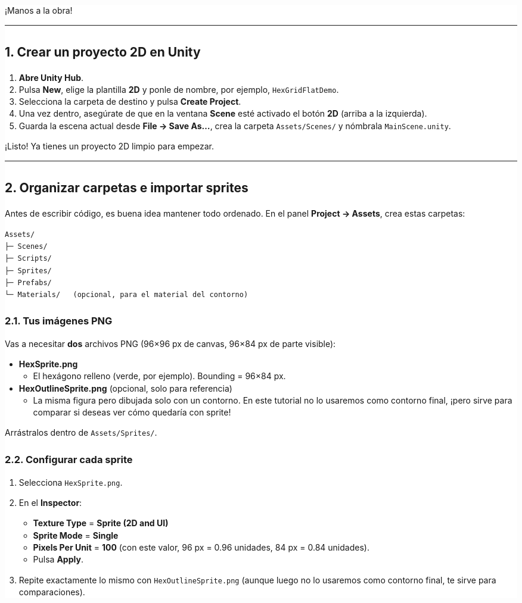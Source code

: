¡Manos a la obra!

---

## 1. Crear un proyecto 2D en Unity

1. **Abre Unity Hub**.  
2. Pulsa **New**, elige la plantilla **2D** y ponle de nombre, por ejemplo, `HexGridFlatDemo`.  
3. Selecciona la carpeta de destino y pulsa **Create Project**.  
4. Una vez dentro, asegúrate de que en la ventana **Scene** esté activado el botón **2D** (arriba a la izquierda).  
5. Guarda la escena actual desde **File → Save As…**, crea la carpeta `Assets/Scenes/` y nómbrala `MainScene.unity`.

¡Listo! Ya tienes un proyecto 2D limpio para empezar.

---

## 2. Organizar carpetas e importar sprites

Antes de escribir código, es buena idea mantener todo ordenado. En el panel **Project → Assets**, crea estas carpetas:

```
Assets/
├─ Scenes/
├─ Scripts/
├─ Sprites/
├─ Prefabs/
└─ Materials/   (opcional, para el material del contorno)
```

### 2.1. Tus imágenes PNG

Vas a necesitar **dos** archivos PNG (96×96 px de canvas, 96×84 px de parte visible):

- **HexSprite.png**  
  - El hexágono relleno (verde, por ejemplo). Bounding = 96×84 px.  
- **HexOutlineSprite.png** (opcional, solo para referencia)  
  - La misma figura pero dibujada solo con un contorno. En este tutorial no lo usaremos como contorno final, ¡pero sirve para comparar si deseas ver cómo quedaría con sprite!

Arrástralos dentro de `Assets/Sprites/`.

### 2.2. Configurar cada sprite

1. Selecciona `HexSprite.png`.  
2. En el **Inspector**:  
   - **Texture Type** = **Sprite (2D and UI)**  
   - **Sprite Mode** = **Single**  
   - **Pixels Per Unit** = **100** (con este valor, 96 px = 0.96 unidades, 84 px = 0.84 unidades).  
   - Pulsa **Apply**.  

3. Repite exactamente lo mismo con `HexOutlineSprite.png` (aunque luego no lo usaremos como contorno final, te sirve para comparaciones).

